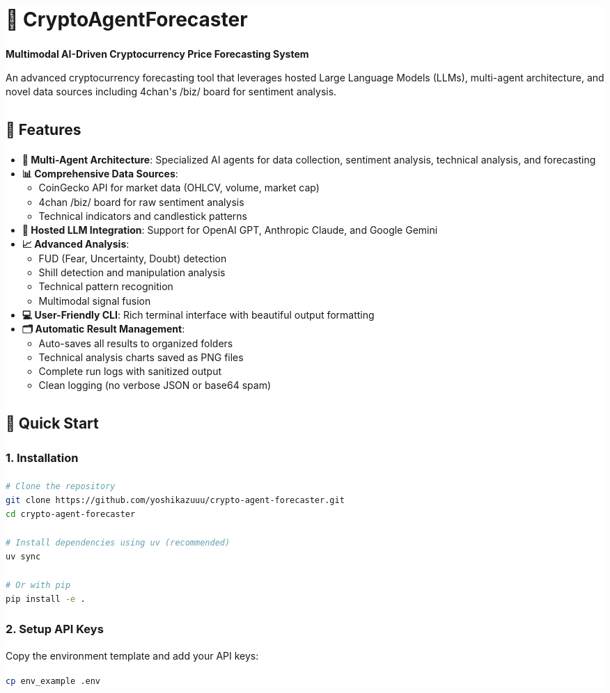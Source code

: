 # 🚀 CryptoAgentForecaster

**Multimodal AI-Driven Cryptocurrency Price Forecasting System**

An advanced cryptocurrency forecasting tool that leverages hosted Large Language Models (LLMs), multi-agent architecture, and novel data sources including 4chan's /biz/ board for sentiment analysis.

## 🌟 Features

- **🤖 Multi-Agent Architecture**: Specialized AI agents for data collection, sentiment analysis, technical analysis, and forecasting
- **📊 Comprehensive Data Sources**:
  - CoinGecko API for market data (OHLCV, volume, market cap)
  - 4chan /biz/ board for raw sentiment analysis
  - Technical indicators and candlestick patterns
- **🧠 Hosted LLM Integration**: Support for OpenAI GPT, Anthropic Claude, and Google Gemini
- **📈 Advanced Analysis**:
  - FUD (Fear, Uncertainty, Doubt) detection
  - Shill detection and manipulation analysis
  - Technical pattern recognition
  - Multimodal signal fusion
- **💻 User-Friendly CLI**: Rich terminal interface with beautiful output formatting
- **🗂️ Automatic Result Management**:
  - Auto-saves all results to organized folders
  - Technical analysis charts saved as PNG files
  - Complete run logs with sanitized output
  - Clean logging (no verbose JSON or base64 spam)

## 🚀 Quick Start

### 1. Installation

```bash
# Clone the repository
git clone https://github.com/yoshikazuuu/crypto-agent-forecaster.git
cd crypto-agent-forecaster

# Install dependencies using uv (recommended)
uv sync

# Or with pip
pip install -e .
```

### 2. Setup API Keys

Copy the environment template and add your API keys:

```bash
cp env_example .env
```
